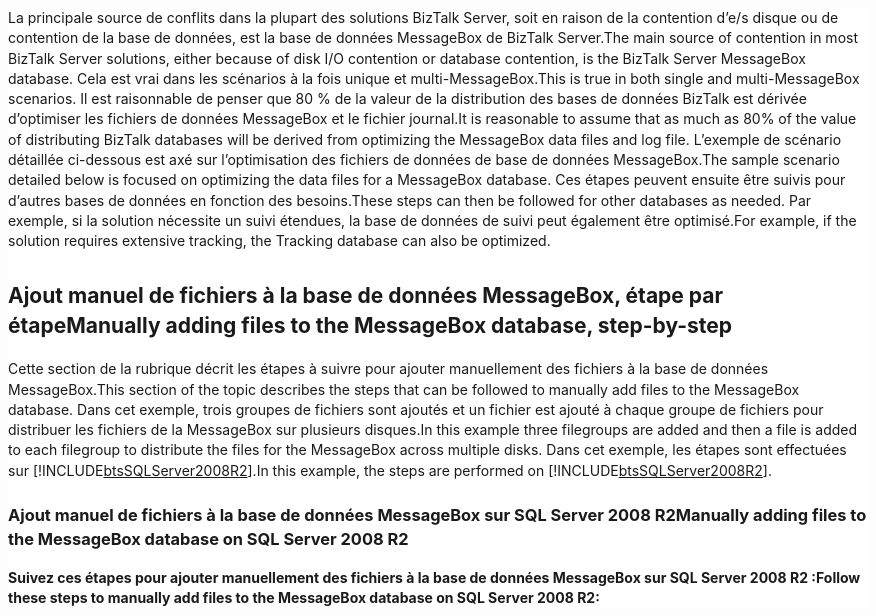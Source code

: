  <span data-ttu-id="ca7a1-209">La principale source de conflits dans la plupart des solutions BizTalk Server, soit en raison de la contention d’e/s disque ou de contention de la base de données, est la base de données MessageBox de BizTalk Server.</span><span class="sxs-lookup"><span data-stu-id="ca7a1-209">The main source of contention in most BizTalk Server solutions, either because of disk I/O contention or database contention, is the BizTalk Server MessageBox database.</span></span> <span data-ttu-id="ca7a1-210">Cela est vrai dans les scénarios à la fois unique et multi-MessageBox.</span><span class="sxs-lookup"><span data-stu-id="ca7a1-210">This is true in both single and multi-MessageBox scenarios.</span></span> <span data-ttu-id="ca7a1-211">Il est raisonnable de penser que 80 % de la valeur de la distribution des bases de données BizTalk est dérivée d’optimiser les fichiers de données MessageBox et le fichier journal.</span><span class="sxs-lookup"><span data-stu-id="ca7a1-211">It is reasonable to assume that as much as 80% of the value of distributing BizTalk databases will be derived from optimizing the MessageBox data files and log file.</span></span> <span data-ttu-id="ca7a1-212">L’exemple de scénario détaillée ci-dessous est axé sur l’optimisation des fichiers de données de base de données MessageBox.</span><span class="sxs-lookup"><span data-stu-id="ca7a1-212">The sample scenario detailed below is focused on optimizing the data files for a MessageBox database.</span></span> <span data-ttu-id="ca7a1-213">Ces étapes peuvent ensuite être suivis pour d’autres bases de données en fonction des besoins.</span><span class="sxs-lookup"><span data-stu-id="ca7a1-213">These steps can then be followed for other databases as needed.</span></span> <span data-ttu-id="ca7a1-214">Par exemple, si la solution nécessite un suivi étendues, la base de données de suivi peut également être optimisé.</span><span class="sxs-lookup"><span data-stu-id="ca7a1-214">For example, if the solution requires extensive tracking, the Tracking database can also be optimized.</span></span>  
  
## <a name="manually-adding-files-to-the-messagebox-database-step-by-step"></a><span data-ttu-id="ca7a1-215">Ajout manuel de fichiers à la base de données MessageBox, étape par étape</span><span class="sxs-lookup"><span data-stu-id="ca7a1-215">Manually adding files to the MessageBox database, step-by-step</span></span>  
 <span data-ttu-id="ca7a1-216">Cette section de la rubrique décrit les étapes à suivre pour ajouter manuellement des fichiers à la base de données MessageBox.</span><span class="sxs-lookup"><span data-stu-id="ca7a1-216">This section of the topic describes the steps that can be followed to manually add files to the MessageBox database.</span></span> <span data-ttu-id="ca7a1-217">Dans cet exemple, trois groupes de fichiers sont ajoutés et un fichier est ajouté à chaque groupe de fichiers pour distribuer les fichiers de la MessageBox sur plusieurs disques.</span><span class="sxs-lookup"><span data-stu-id="ca7a1-217">In this example three filegroups are added and then a file is added to each filegroup to distribute the files for the MessageBox across multiple disks.</span></span> <span data-ttu-id="ca7a1-218">Dans cet exemple, les étapes sont effectuées sur [!INCLUDE[btsSQLServer2008R2](../includes/btssqlserver2008r2-md.md)].</span><span class="sxs-lookup"><span data-stu-id="ca7a1-218">In this example, the steps are performed on [!INCLUDE[btsSQLServer2008R2](../includes/btssqlserver2008r2-md.md)].</span></span>  
  
### <a name="manually-adding-files-to-the-messagebox-database-on-sql-server-2008-r2"></a><span data-ttu-id="ca7a1-219">Ajout manuel de fichiers à la base de données MessageBox sur SQL Server 2008 R2</span><span class="sxs-lookup"><span data-stu-id="ca7a1-219">Manually adding files to the MessageBox database on SQL Server 2008 R2</span></span>  
 <span data-ttu-id="ca7a1-220">**Suivez ces étapes pour ajouter manuellement des fichiers à la base de données MessageBox sur SQL Server 2008 R2 :**</span><span class="sxs-lookup"><span data-stu-id="ca7a1-220">**Follow these steps to manually add files to the MessageBox database on SQL Server 2008 R2:**</span></span>  
  